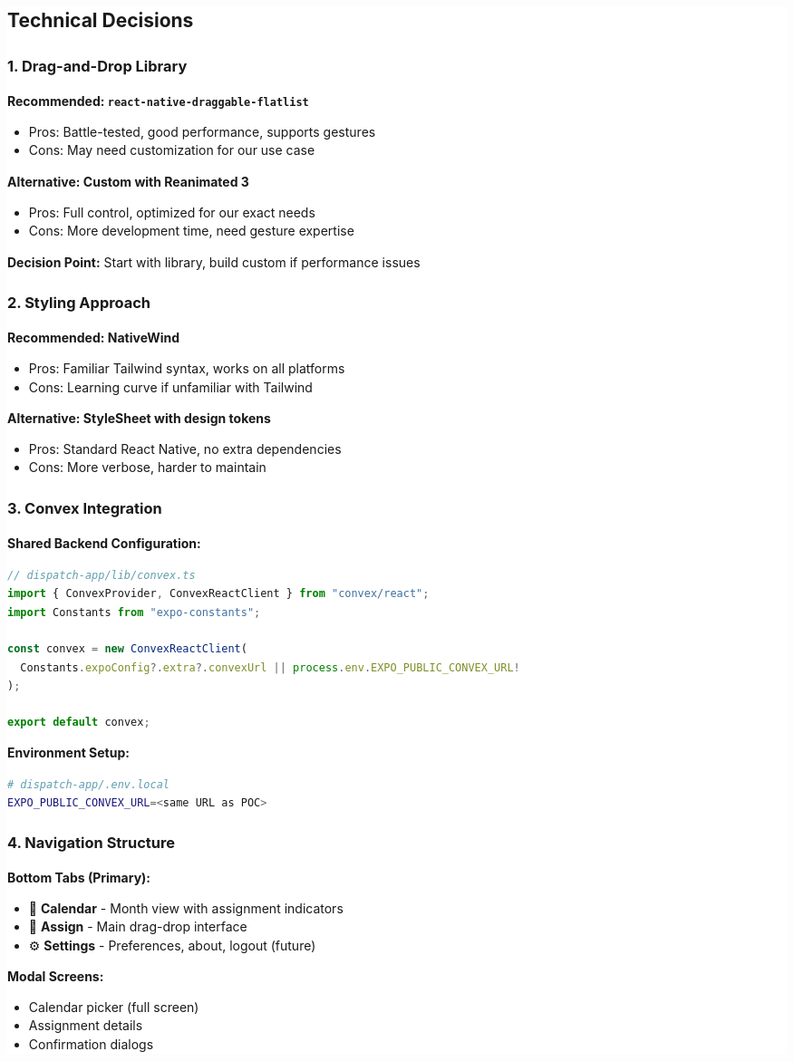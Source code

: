 ## Technical Decisions

### 1. Drag-and-Drop Library

**Recommended: `react-native-draggable-flatlist`**
- Pros: Battle-tested, good performance, supports gestures
- Cons: May need customization for our use case

**Alternative: Custom with Reanimated 3**
- Pros: Full control, optimized for our exact needs
- Cons: More development time, need gesture expertise

**Decision Point:** Start with library, build custom if performance issues

### 2. Styling Approach

**Recommended: NativeWind**
- Pros: Familiar Tailwind syntax, works on all platforms
- Cons: Learning curve if unfamiliar with Tailwind

**Alternative: StyleSheet with design tokens**
- Pros: Standard React Native, no extra dependencies
- Cons: More verbose, harder to maintain

### 3. Convex Integration

**Shared Backend Configuration:**
```typescript
// dispatch-app/lib/convex.ts
import { ConvexProvider, ConvexReactClient } from "convex/react";
import Constants from "expo-constants";

const convex = new ConvexReactClient(
  Constants.expoConfig?.extra?.convexUrl || process.env.EXPO_PUBLIC_CONVEX_URL!
);

export default convex;
```

**Environment Setup:**
```bash
# dispatch-app/.env.local
EXPO_PUBLIC_CONVEX_URL=<same URL as POC>
```

### 4. Navigation Structure

**Bottom Tabs (Primary):**
- 📅 **Calendar** - Month view with assignment indicators
- 🎯 **Assign** - Main drag-drop interface
- ⚙️ **Settings** - Preferences, about, logout (future)

**Modal Screens:**
- Calendar picker (full screen)
- Assignment details
- Confirmation dialogs
